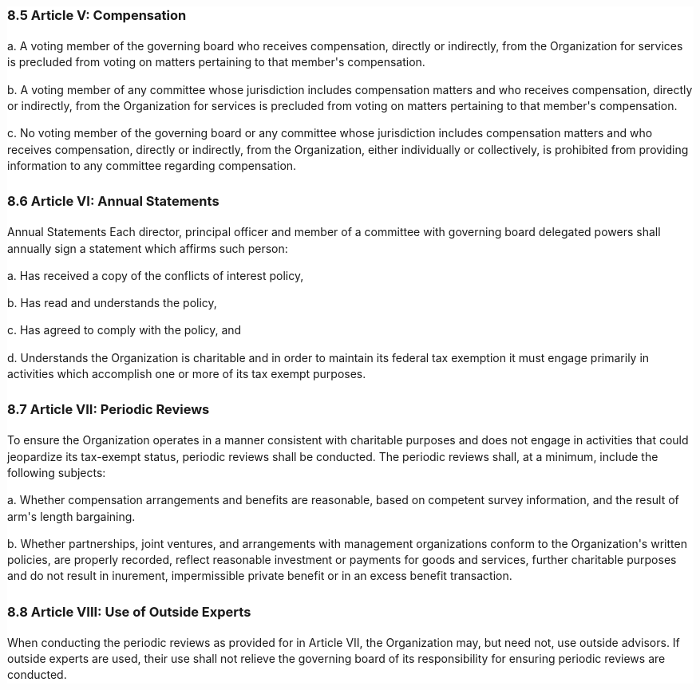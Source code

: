 ### 8.5 Article V: Compensation

​a. A voting member of the governing board who receives compensation,
directly or indirectly, from the Organization for services is precluded
from voting on matters pertaining to that member's compensation.

​b. A voting member of any committee whose jurisdiction includes
compensation matters and who receives compensation, directly or
indirectly, from the Organization for services is precluded from voting
on matters pertaining to that member's compensation.

​c. No voting member of the governing board or any committee whose
jurisdiction includes compensation matters and who receives
compensation, directly or indirectly, from the Organization, either
individually or collectively, is prohibited from providing information
to any committee regarding compensation.

### 8.6 Article VI: Annual Statements

Annual Statements Each director, principal officer and member of a
committee with governing board delegated powers shall annually sign a
statement which affirms such person:

​a. Has received a copy of the conflicts of interest policy,

​b. Has read and understands the policy,

​c. Has agreed to comply with the policy, and

​d. Understands the Organization is charitable and in order to maintain
its federal tax exemption it must engage primarily in activities which
accomplish one or more of its tax exempt purposes.

### 8.7 Article VII: Periodic Reviews

To ensure the Organization operates in a manner consistent with
charitable purposes and does not engage in activities that could
jeopardize its tax-exempt status, periodic reviews shall be conducted.
The periodic reviews shall, at a minimum, include the following
subjects:

​a. Whether compensation arrangements and benefits are reasonable, based
on competent survey information, and the result of arm's length
bargaining.

​b. Whether partnerships, joint ventures, and arrangements with
management organizations conform to the Organization's written policies,
are properly recorded, reflect reasonable investment or payments for
goods and services, further charitable purposes and do not result in
inurement, impermissible private benefit or in an excess benefit
transaction.

### 8.8 Article VIII: Use of Outside Experts

When conducting the periodic reviews as provided for in Article VII, the
Organization may, but need not, use outside advisors. If outside experts
are used, their use shall not relieve the governing board of its
responsibility for ensuring periodic reviews are conducted.
